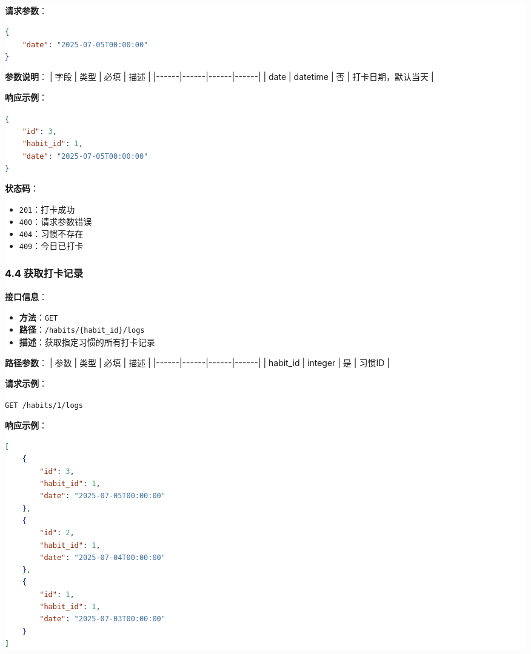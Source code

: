 **请求参数**：
```json
{
    "date": "2025-07-05T00:00:00"
}
```

**参数说明**：
| 字段 | 类型 | 必填 | 描述 |
|------|------|------|------|
| date | datetime | 否 | 打卡日期，默认当天 |

**响应示例**：
```json
{
    "id": 3,
    "habit_id": 1,
    "date": "2025-07-05T00:00:00"
}
```

**状态码**：
- `201`：打卡成功
- `400`：请求参数错误
- `404`：习惯不存在
- `409`：今日已打卡

### 4.4 获取打卡记录

**接口信息**：
- **方法**：`GET`
- **路径**：`/habits/{habit_id}/logs`
- **描述**：获取指定习惯的所有打卡记录

**路径参数**：
| 参数 | 类型 | 必填 | 描述 |
|------|------|------|------|
| habit_id | integer | 是 | 习惯ID |

**请求示例**：
```http
GET /habits/1/logs
```

**响应示例**：
```json
[
    {
        "id": 3,
        "habit_id": 1,
        "date": "2025-07-05T00:00:00"
    },
    {
        "id": 2,
        "habit_id": 1,
        "date": "2025-07-04T00:00:00"
    },
    {
        "id": 1,
        "habit_id": 1,
        "date": "2025-07-03T00:00:00"
    }
]
```
